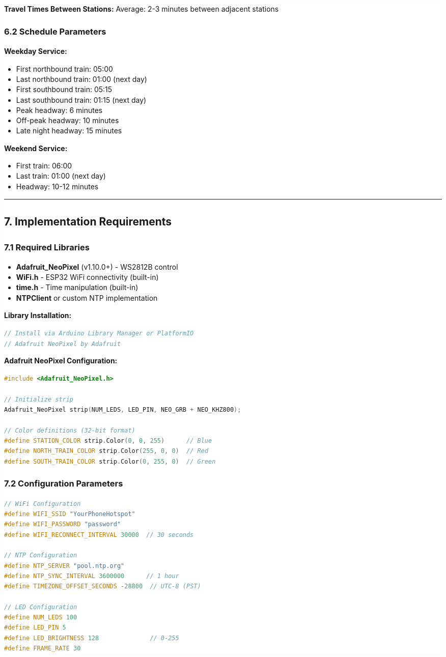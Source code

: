**Travel Times Between Stations:**
Average: 2-3 minutes between adjacent stations

### 6.2 Schedule Parameters

**Weekday Service:**
- First northbound train: 05:00
- Last northbound train: 01:00 (next day)
- First southbound train: 05:15
- Last southbound train: 01:15 (next day)
- Peak headway: 6 minutes
- Off-peak headway: 10 minutes
- Late night headway: 15 minutes

**Weekend Service:**
- First train: 06:00
- Last train: 01:00 (next day)
- Headway: 10-12 minutes

---

## 7. Implementation Requirements

### 7.1 Required Libraries
- **Adafruit_NeoPixel** (v1.10.0+) - WS2812B control
- **WiFi.h** - ESP32 WiFi connectivity (built-in)
- **time.h** - Time manipulation (built-in)
- **NTPClient** or custom NTP implementation

**Library Installation:**
```cpp
// Install via Arduino Library Manager or PlatformIO
// Adafruit NeoPixel by Adafruit
```

**Adafruit NeoPixel Configuration:**
```cpp
#include <Adafruit_NeoPixel.h>

// Initialize strip
Adafruit_NeoPixel strip(NUM_LEDS, LED_PIN, NEO_GRB + NEO_KHZ800);

// Color definitions (32-bit format)
#define STATION_COLOR strip.Color(0, 0, 255)      // Blue
#define NORTH_TRAIN_COLOR strip.Color(255, 0, 0)  // Red  
#define SOUTH_TRAIN_COLOR strip.Color(0, 255, 0)  // Green
```

### 7.2 Configuration Parameters
```cpp
// WiFi Configuration
#define WIFI_SSID "YourPhoneHotspot"
#define WIFI_PASSWORD "password"
#define WIFI_RECONNECT_INTERVAL 30000  // 30 seconds

// NTP Configuration
#define NTP_SERVER "pool.ntp.org"
#define NTP_SYNC_INTERVAL 3600000      // 1 hour
#define TIMEZONE_OFFSET_SECONDS -28800  // UTC-8 (PST)

// LED Configuration
#define NUM_LEDS 100
#define LED_PIN 5
#define LED_BRIGHTNESS 128              // 0-255
#define FRAME_RATE 30
```